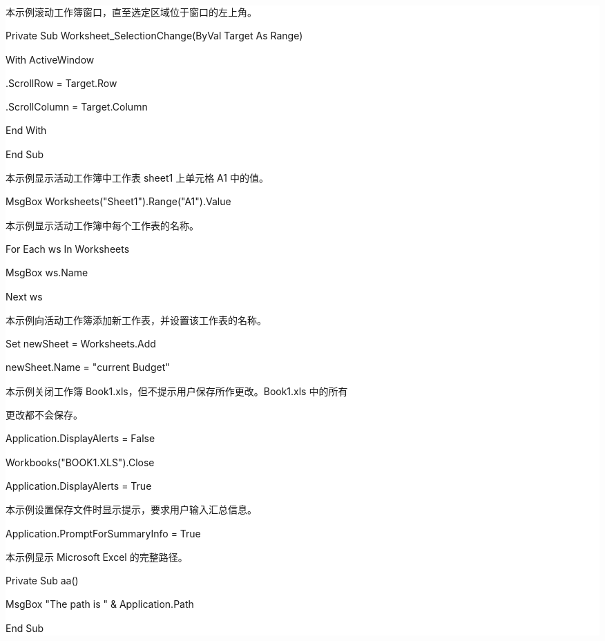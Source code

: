 本示例滚动工作簿窗口，直至选定区域位于窗口的左上角。 

Private Sub Worksheet_SelectionChange(ByVal Target As Range) 

With ActiveWindow 

.ScrollRow = Target.Row 

.ScrollColumn = Target.Column 

End With 

End Sub 



本示例显示活动工作簿中工作表 sheet1 上单元格 A1 中的值。 

MsgBox Worksheets("Sheet1").Range("A1").Value 



本示例显示活动工作簿中每个工作表的名称。 

For Each ws In Worksheets 

MsgBox ws.Name 

Next ws 



本示例向活动工作簿添加新工作表，并设置该工作表的名称。 

Set newSheet = Worksheets.Add 

newSheet.Name = "current Budget" 



本示例关闭工作簿 Book1.xls，但不提示用户保存所作更改。Book1.xls 中的所有 



更改都不会保存。 

Application.DisplayAlerts = False 

Workbooks("BOOK1.XLS").Close 

Application.DisplayAlerts = True 



本示例设置保存文件时显示提示，要求用户输入汇总信息。 

Application.PromptForSummaryInfo = True 



本示例显示 Microsoft Excel 的完整路径。 

Private Sub aa() 

MsgBox "The path is " & Application.Path 

End Sub 


